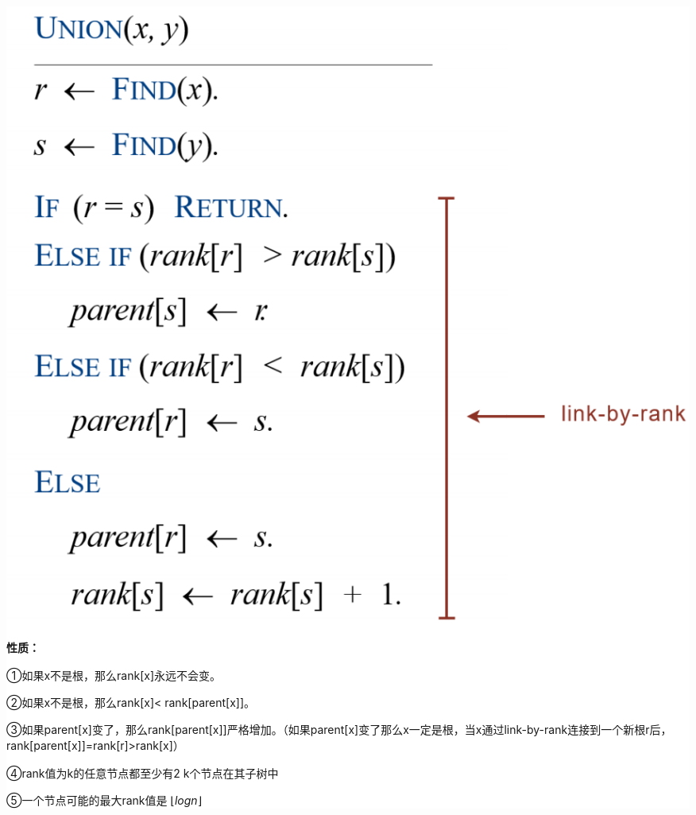 ![](image/%E5%B9%B6%E6%9F%A5%E9%9B%86Union.png)

**性质：**

①如果x不是根，那么rank[x]永远不会变。

②如果x不是根，那么rank[x]< rank[parent[x]]。

③如果parent[x]变了，那么rank[parent[x]]严格增加。（如果parent[x]变了那么x一定是根，当x通过link-by-rank连接到一个新根r后，rank[parent[x]]=rank[r]>rank[x]）

④rank值为k的任意节点都至少有2 k个节点在其子树中

⑤一个节点可能的最大rank值是 $\lfloor log n\rfloor$
